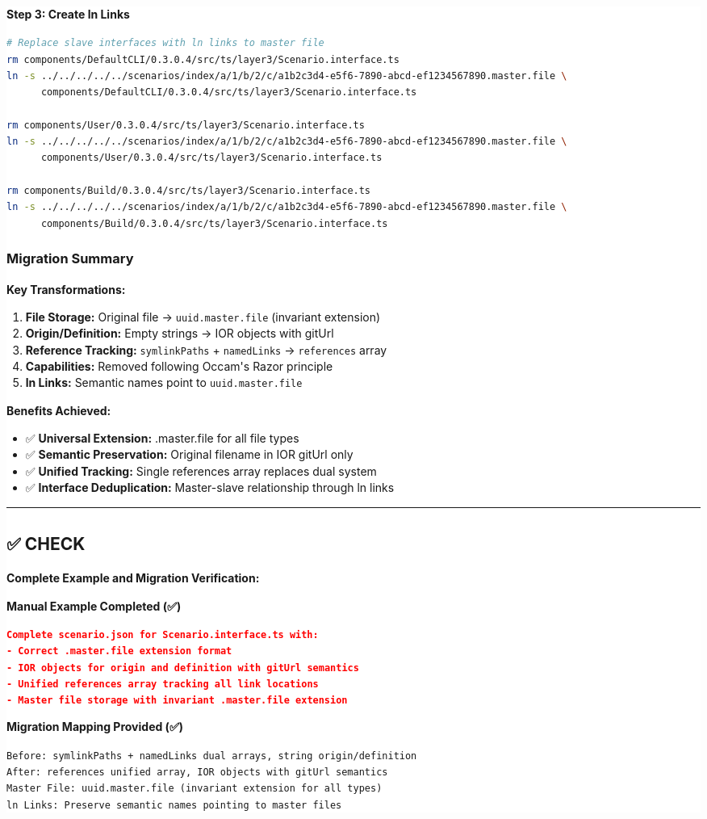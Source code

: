 **Step 3: Create ln Links**
```bash
# Replace slave interfaces with ln links to master file
rm components/DefaultCLI/0.3.0.4/src/ts/layer3/Scenario.interface.ts
ln -s ../../../../../scenarios/index/a/1/b/2/c/a1b2c3d4-e5f6-7890-abcd-ef1234567890.master.file \
      components/DefaultCLI/0.3.0.4/src/ts/layer3/Scenario.interface.ts

rm components/User/0.3.0.4/src/ts/layer3/Scenario.interface.ts  
ln -s ../../../../../scenarios/index/a/1/b/2/c/a1b2c3d4-e5f6-7890-abcd-ef1234567890.master.file \
      components/User/0.3.0.4/src/ts/layer3/Scenario.interface.ts

rm components/Build/0.3.0.4/src/ts/layer3/Scenario.interface.ts
ln -s ../../../../../scenarios/index/a/1/b/2/c/a1b2c3d4-e5f6-7890-abcd-ef1234567890.master.file \
      components/Build/0.3.0.4/src/ts/layer3/Scenario.interface.ts
```

### **Migration Summary**

**Key Transformations:**
1. **File Storage:** Original file → `uuid.master.file` (invariant extension)
2. **Origin/Definition:** Empty strings → IOR objects with gitUrl
3. **Reference Tracking:** `symlinkPaths` + `namedLinks` → `references` array
4. **Capabilities:** Removed following Occam's Razor principle
5. **ln Links:** Semantic names point to `uuid.master.file`

**Benefits Achieved:**
- ✅ **Universal Extension:** .master.file for all file types
- ✅ **Semantic Preservation:** Original filename in IOR gitUrl only
- ✅ **Unified Tracking:** Single references array replaces dual system
- ✅ **Interface Deduplication:** Master-slave relationship through ln links

---

## **✅ CHECK**

**Complete Example and Migration Verification:**

**Manual Example Completed (✅)**
```json
Complete scenario.json for Scenario.interface.ts with:
- Correct .master.file extension format
- IOR objects for origin and definition with gitUrl semantics
- Unified references array tracking all link locations
- Master file storage with invariant .master.file extension
```

**Migration Mapping Provided (✅)**
```
Before: symlinkPaths + namedLinks dual arrays, string origin/definition
After: references unified array, IOR objects with gitUrl semantics
Master File: uuid.master.file (invariant extension for all types)
ln Links: Preserve semantic names pointing to master files
```
